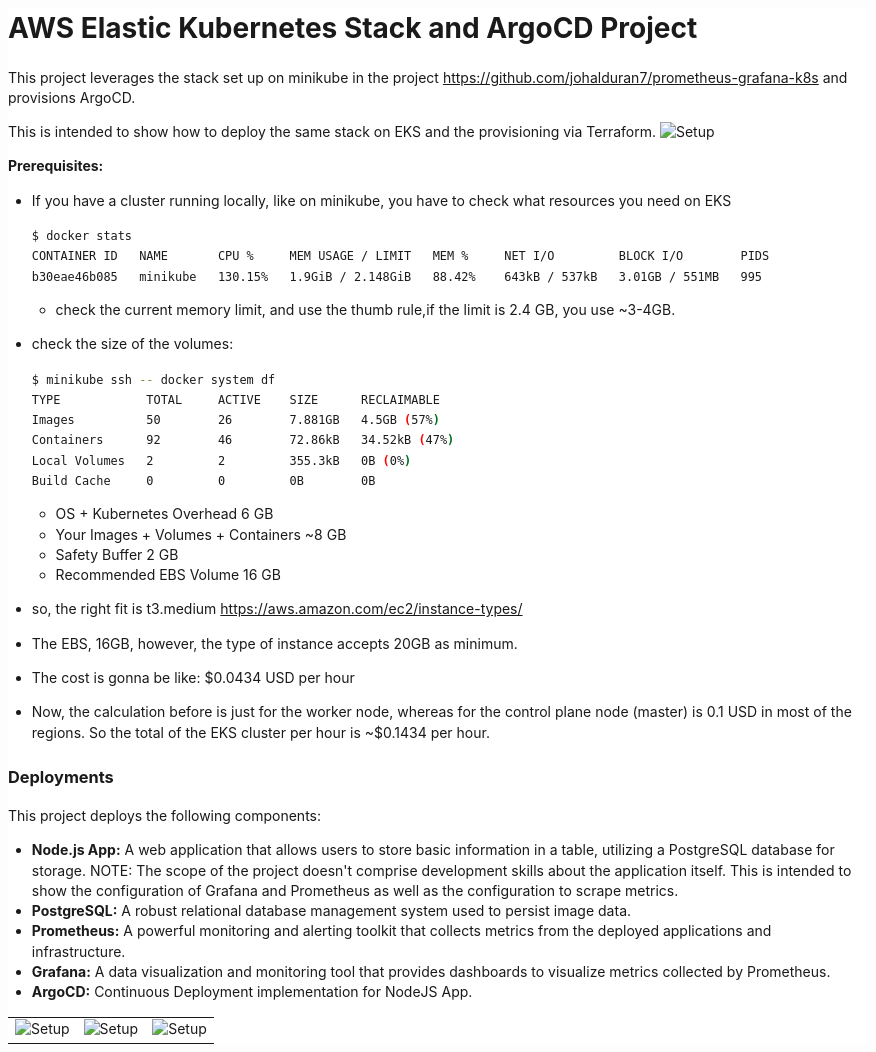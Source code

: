 # AWS Elastic Kubernetes Stack and ArgoCD Project

This project leverages the stack set up on minikube in the project https://github.com/johalduran7/prometheus-grafana-k8s and provisions ArgoCD.

This is intended to show how to deploy the same stack on EKS and the provisioning via Terraform.
![Setup](./resources/EKS_architecture.jpg)

**Prerequisites:**

  - If you have a cluster running locally, like on minikube, you have to check what resources you need on EKS
    ```bash
    $ docker stats
    CONTAINER ID   NAME       CPU %     MEM USAGE / LIMIT   MEM %     NET I/O         BLOCK I/O        PIDS
    b30eae46b085   minikube   130.15%   1.9GiB / 2.148GiB   88.42%    643kB / 537kB   3.01GB / 551MB   995
    ```
    - check the current memory limit, and use the thumb rule,if the limit is 2.4 GB, you use ~3-4GB.

  - check the size of the volumes:
      ```bash
      $ minikube ssh -- docker system df
      TYPE            TOTAL     ACTIVE    SIZE      RECLAIMABLE
      Images          50        26        7.881GB   4.5GB (57%)
      Containers      92        46        72.86kB   34.52kB (47%)
      Local Volumes   2         2         355.3kB   0B (0%)
      Build Cache     0         0         0B        0B
      ```
    - OS + Kubernetes Overhead	6 GB
    - Your Images + Volumes + Containers	~8 GB
    - Safety Buffer	2 GB
    - Recommended EBS Volume	16 GB
  - so, the right fit is t3.medium https://aws.amazon.com/ec2/instance-types/
  - The EBS, 16GB, however, the type of instance accepts 20GB as minimum.

  - The cost is gonna be like: $0.0434 USD per hour

  - Now, the calculation before is just for the worker node, whereas for the control plane node (master) is 0.1 USD in most of the regions. So the total of the EKS cluster per hour is ~$0.1434 per hour.


### Deployments

This project deploys the following components:

-   **Node.js App:** A web application that allows users to store basic information in a table, utilizing a PostgreSQL database for storage. NOTE: The scope of the project doesn't comprise development skills about the application itself. This is intended to show the configuration of Grafana and Prometheus as well as the configuration to scrape metrics. 
-   **PostgreSQL:** A robust relational database management system used to persist image data.
-   **Prometheus:** A powerful monitoring and alerting toolkit that collects metrics from the deployed applications and infrastructure.
-   **Grafana:** A data visualization and monitoring tool that provides dashboards to visualize metrics collected by Prometheus.
-   **ArgoCD:** Continuous Deployment implementation for NodeJS App.
<table>
  <tr>
    <td><img src="./resources/k8s-app-eks.jpg" alt="Setup" width="200"></td>
    <td><img src="./resources/grafana-postgres.jpg" alt="Setup" width="200"></td>
    <td><img src="./resources/grafana-metrics.jpg" alt="Setup" width="200"></td>